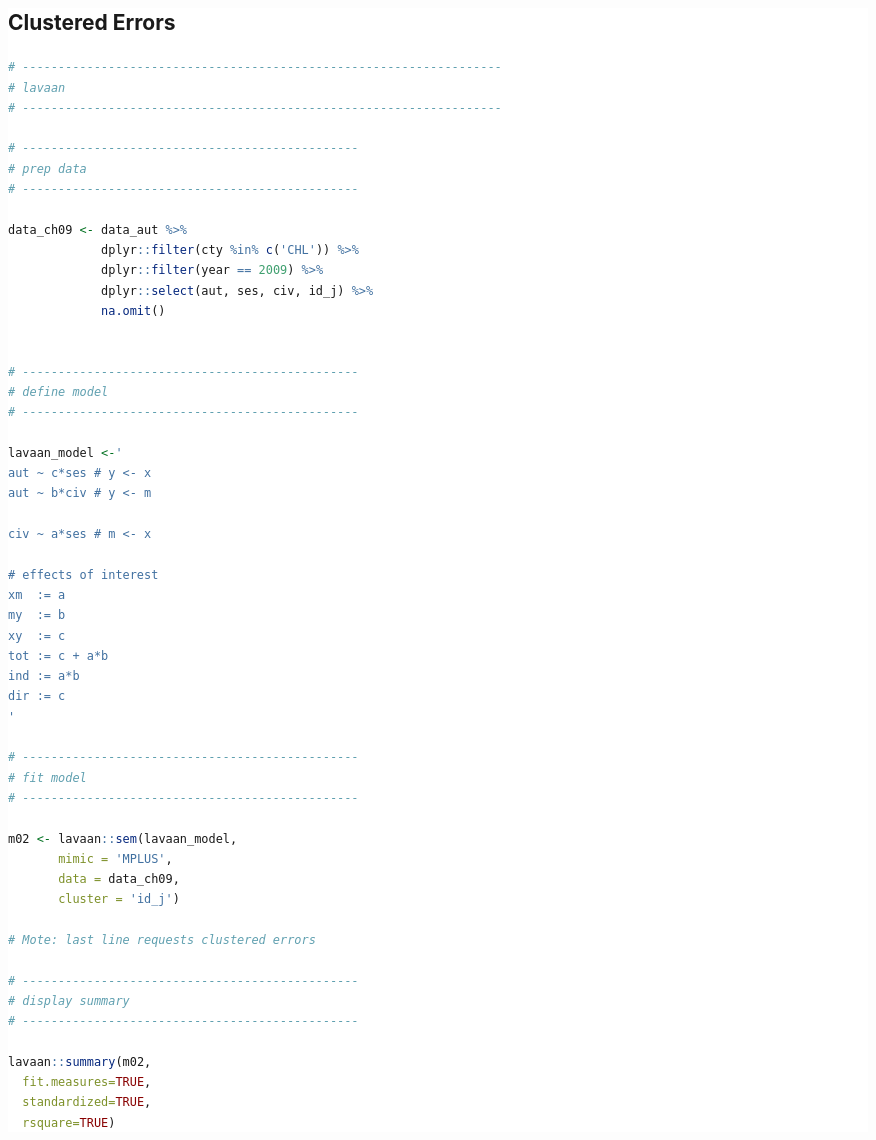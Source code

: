 ## Clustered Errors

``` r
# -------------------------------------------------------------------
# lavaan
# -------------------------------------------------------------------

# -----------------------------------------------
# prep data
# -----------------------------------------------

data_ch09 <- data_aut %>%
             dplyr::filter(cty %in% c('CHL')) %>%
             dplyr::filter(year == 2009) %>%
             dplyr::select(aut, ses, civ, id_j) %>%
             na.omit()


# -----------------------------------------------
# define model
# -----------------------------------------------

lavaan_model <-'
aut ~ c*ses # y <- x
aut ~ b*civ # y <- m

civ ~ a*ses # m <- x

# effects of interest
xm  := a
my  := b
xy  := c
tot := c + a*b
ind := a*b
dir := c
'

# -----------------------------------------------
# fit model
# -----------------------------------------------

m02 <- lavaan::sem(lavaan_model, 
       mimic = 'MPLUS',
       data = data_ch09,
       cluster = 'id_j') 

# Mote: last line requests clustered errors

# -----------------------------------------------
# display summary
# -----------------------------------------------

lavaan::summary(m02, 
  fit.measures=TRUE,
  standardized=TRUE,
  rsquare=TRUE)
```
